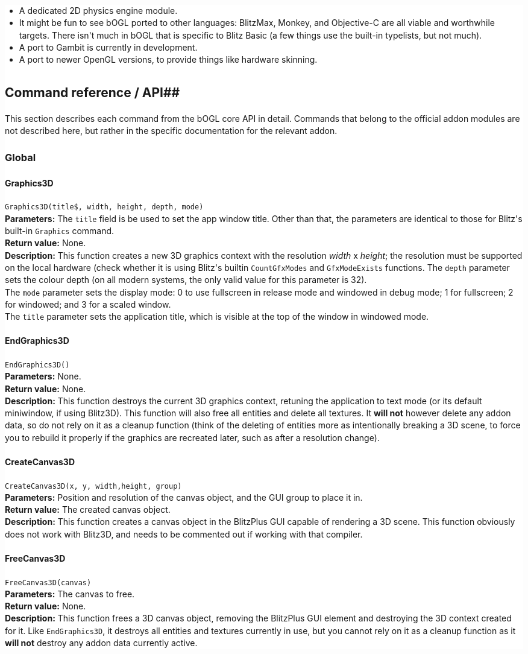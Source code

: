 * A dedicated 2D physics engine module.
* It might be fun to see bOGL ported to other languages: BlitzMax, Monkey, and Objective-C are all viable and worthwhile targets. There isn't much in bOGL that is specific to Blitz Basic (a few things use the built-in typelists, but not much).
 * A port to Gambit is currently in development.
* A port to newer OpenGL versions, to provide things like hardware skinning.

## <span id="command-reference--api" />Command reference / API##

This section describes each command from the bOGL core API in detail.
Commands that belong to the official addon modules are not described here, but rather in the specific documentation for the relevant addon.

### <span id="global" />Global ###
#### <span id="graphics3d" />Graphics3D ####
`Graphics3D(title$, width, height, depth, mode)`  
**Parameters:** The `title` field is be used to set the app window title. Other than that, the parameters are identical to those for Blitz's built-in `Graphics` command.  
**Return value:** None.  
**Description:** This function creates a new 3D graphics context with the resolution *width* x *height*; the resolution must be supported on the local hardware (check whether it is using Blitz's builtin `CountGfxModes` and `GfxModeExists` functions. The `depth` parameter sets the colour depth (on all modern systems, the only valid value for this parameter is 32).  
The `mode` parameter sets the display mode: 0 to use fullscreen in release mode and windowed in debug mode; 1 for fullscreen; 2 for windowed; and 3 for a scaled window.  
The `title` parameter sets the application title, which is visible at the top of the window in windowed mode.

#### <span id="endgraphics3d" />EndGraphics3D ####
`EndGraphics3D()`  
**Parameters:** None.  
**Return value:** None.  
**Description:** This function destroys the current 3D graphics context, retuning the application to text mode (or its default miniwindow, if using Blitz3D). This function will also free all entities and delete all textures. It **will not** however delete any addon data, so do not rely on it as a cleanup function (think of the deleting of entities more as intentionally breaking a 3D scene, to force you to rebuild it properly if the graphics are recreated later, such as after a resolution change).  

#### <span id="createcanvas3d" />CreateCanvas3D ####
`CreateCanvas3D(x, y, width,height, group)`  
**Parameters:** Position and resolution of the canvas object, and the GUI group to place it in.  
**Return value:** The created canvas object.  
**Description:** This function creates a canvas object in the BlitzPlus GUI capable of rendering a 3D scene. This function obviously does not work with Blitz3D, and needs to be commented out if working with that compiler.  

#### <span id="freecanvas3d" />FreeCanvas3D ####
`FreeCanvas3D(canvas)`  
**Parameters:** The canvas to free.  
**Return value:** None.  
**Description:** This function frees a 3D canvas object, removing the BlitzPlus GUI element and destroying the 3D context created for it. Like `EndGraphics3D`, it destroys all entities and textures currently in use, but you cannot rely on it as a cleanup function as it **will not** destroy any addon data currently active.  
